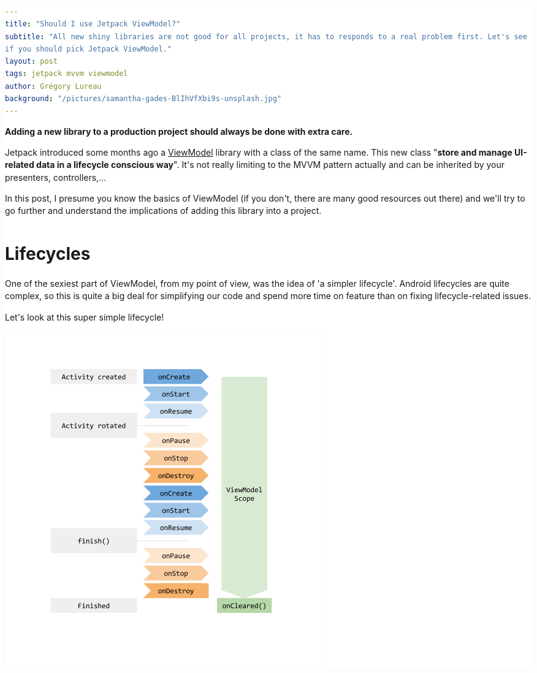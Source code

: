 ```yaml
---
title: "Should I use Jetpack ViewModel?"
subtitle: "All new shiny libraries are not good for all projects, it has to responds to a real problem first. Let's see if you should pick Jetpack ViewModel."
layout: post
tags: jetpack mvvm viewmodel
author: Grégory Lureau
background: "/pictures/samantha-gades-BlIhVfXbi9s-unsplash.jpg"
---
```


**Adding a new library to a production project should always be done with extra care.**

Jetpack introduced some months ago a [ViewModel](https://developer.android.com/topic/libraries/architecture/viewmodel) library with a class of the same name. This new class "**store and manage UI-related data in a lifecycle conscious way**". It's not really limiting to the MVVM pattern actually and can be inherited by your presenters, controllers,...

In this post, I presume you know the basics of ViewModel (if you don't, there are many good resources out there) and we'll try to go further and understand the implications of adding this library into a project.



# Lifecycles

One of the sexiest part of ViewModel, from my point of view, was the idea of 'a simpler lifecycle'. Android lifecycles are quite complex, so this is quite a big deal for simplifying our code and spend more time on feature than on fixing lifecycle-related issues.

Let's look at this super simple lifecycle!

![](/pictures/Jetpack-ViewModel-activitylifecycle.png)
